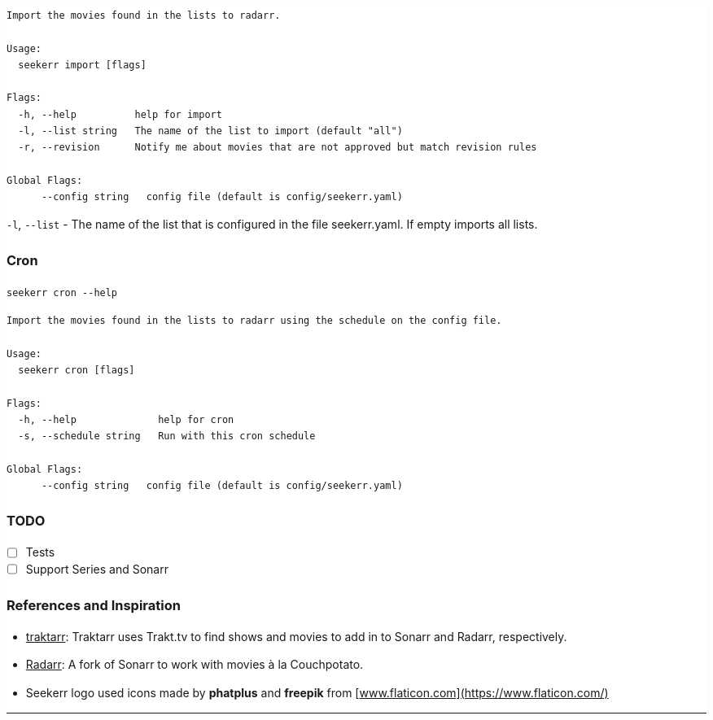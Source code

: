 ```
Import the movies found in the lists to radarr.

Usage:
  seekerr import [flags]

Flags:
  -h, --help          help for import
  -l, --list string   The name of the list to import (default "all")
  -r, --revision      Notify me about movies that are not approved but match revision rules

Global Flags:
      --config string   config file (default is config/seekerr.yaml)
```

`-l`, `--list` -  The name of the list that is configured in the file seekerr.yaml. If empty imports all lists.


### Cron

```
seekerr cron --help
```

```
Import the movies found in the lists to radarr using the schedule on the config file.

Usage:
  seekerr cron [flags]

Flags:
  -h, --help              help for cron
  -s, --schedule string   Run with this cron schedule

Global Flags:
      --config string   config file (default is config/seekerr.yaml)
```

### TODO

- [ ] Tests
- [ ] Support Series and Sonarr

### References and Inspiration

- [traktarr](https://github.com/l3uddz/traktarr/): Traktarr uses Trakt.tv to find shows and movies to add in to Sonarr and Radarr, respectively.
- [Radarr](https://github.com/Radarr/Radarr): A fork of Sonarr to work with movies à la Couchpotato.


- Seekerr logo used icons made by **phatplus** and **freepik** from [www.flaticon.com](https://www.flaticon.com/)
---
